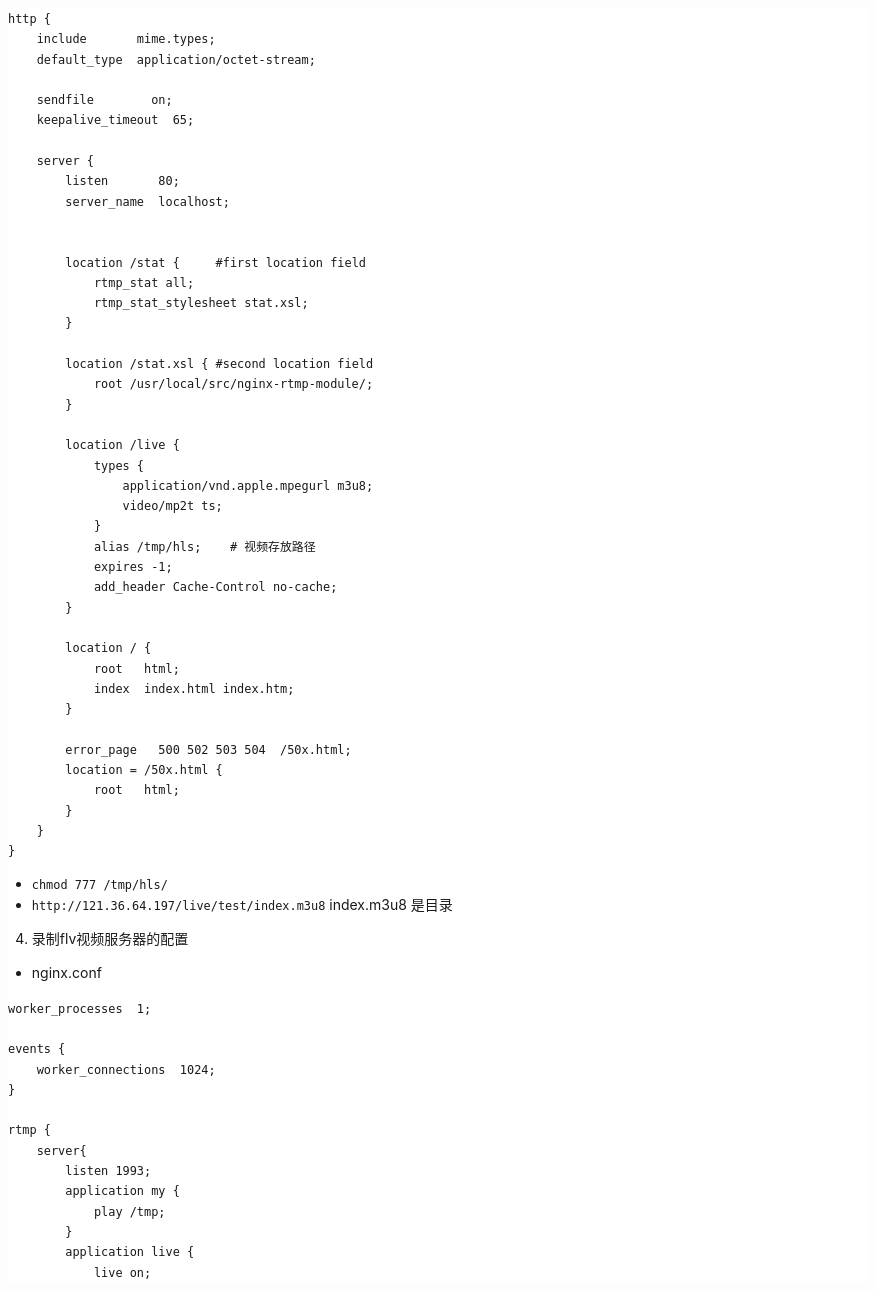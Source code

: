 ``` applescript
http {
    include       mime.types;
    default_type  application/octet-stream;

    sendfile        on;
    keepalive_timeout  65;

    server {
        listen       80;
        server_name  localhost;

       
        location /stat {     #first location field
            rtmp_stat all;
            rtmp_stat_stylesheet stat.xsl;
        }

        location /stat.xsl { #second location field
            root /usr/local/src/nginx-rtmp-module/;
        }
        
        location /live {
            types {
                application/vnd.apple.mpegurl m3u8;
                video/mp2t ts;
            }
            alias /tmp/hls;    # 视频存放路径
            expires -1;
            add_header Cache-Control no-cache;
        }

        location / {
            root   html;
            index  index.html index.htm;
        }
        
        error_page   500 502 503 504  /50x.html;
        location = /50x.html {
            root   html;
        }        
    }
}
```
- `chmod 777 /tmp/hls/`
- `http://121.36.64.197/live/test/index.m3u8`
index.m3u8 是目录

4. 录制flv视频服务器的配置
- nginx.conf
``` applescript
worker_processes  1;

events {
    worker_connections  1024;
}

rtmp {
    server{
        listen 1993;
        application my {
            play /tmp;
        }
        application live {
            live on;
```